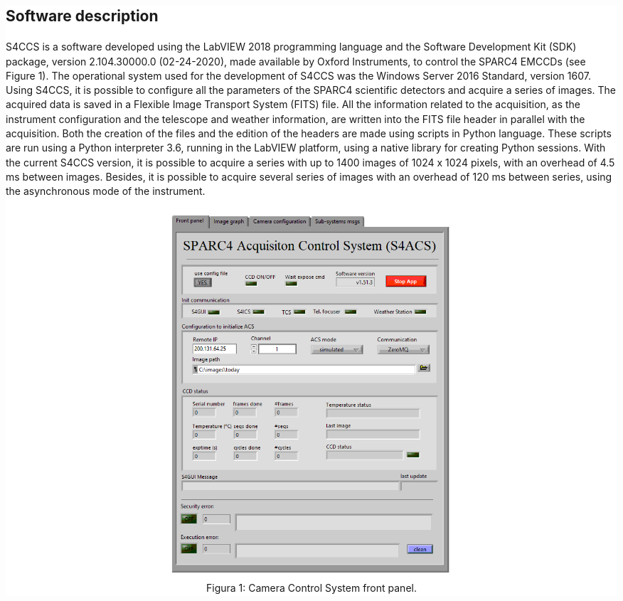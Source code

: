 ## Software description


S4CCS is a software developed using the LabVIEW 2018 programming language and the Software Development Kit (SDK) package, version 2.104.30000.0 (02-24-2020), made available by Oxford Instruments, to control the SPARC4 EMCCDs (see Figure 1). The operational system used for the development of S4CCS was the Windows Server 2016 Standard, version 1607. Using S4CCS, it is possible to configure all the parameters of the SPARC4 scientific detectors and acquire a series of images. The acquired data is saved in a Flexible Image Transport System (FITS) file. All the information related to the acquisition, as the instrument configuration and the telescope and weather information, are written into the FITS file header in parallel with the acquisition. Both the creation of the files and the edition of the headers are made using scripts in Python language. These scripts are run using a Python interpreter 3.6, running in the LabVIEW platform, using a native library for creating Python sessions. With the current S4CCS version, it is possible to acquire a series with up to 1400 images of 1024 x  1024 pixels, with an overhead of 4.5 ms between images. Besides, it is possible to acquire several series of images with an overhead of 120 ms between series, using the asynchronous mode of the instrument. 

<div style="text-align: center">
  <figure>
    <img src="../images/S4ACS_front_panel.png" alt="Exemplo de Imagem" width="400">
    <figcaption>Figura 1: Camera Control System front panel.</figcaption>
  </figure>
